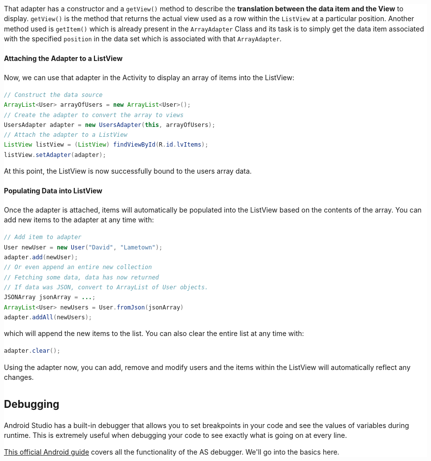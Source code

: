 That adapter has a constructor and a `getView()` method to describe the **translation between the data item and the View** to display.  `getView()` is the method that returns the actual view used as a row within the `ListView` at a particular position. Another method used is `getItem()` which is already present in the `ArrayAdapter` Class and its task is to simply get the data item associated with the specified `position` in the data set which is associated with that `ArrayAdapter`.

#### Attaching the Adapter to a ListView

Now, we can use that adapter in the Activity to display an array of items into the ListView:

```java
// Construct the data source
ArrayList<User> arrayOfUsers = new ArrayList<User>();
// Create the adapter to convert the array to views
UsersAdapter adapter = new UsersAdapter(this, arrayOfUsers);
// Attach the adapter to a ListView
ListView listView = (ListView) findViewById(R.id.lvItems);
listView.setAdapter(adapter);
```

At this point, the ListView is now successfully bound to the users array data.

#### Populating Data into ListView

Once the adapter is attached, items will automatically be populated into the ListView based on the contents of the array. You can add new items to the adapter at any time with:

```java
// Add item to adapter
User newUser = new User("David", "Lametown");
adapter.add(newUser);
// Or even append an entire new collection
// Fetching some data, data has now returned
// If data was JSON, convert to ArrayList of User objects.
JSONArray jsonArray = ...;
ArrayList<User> newUsers = User.fromJson(jsonArray)
adapter.addAll(newUsers);
```

which will append the new items to the list. You can also clear the entire list at any time with:

```java
adapter.clear();
```

Using the adapter now, you can add, remove and modify users and the items within the ListView will automatically reflect any changes.

## Debugging
Android Studio has a built-in debugger that allows you to set breakpoints in your code and see the values of variables during runtime.  This is extremely useful when debugging your code to see exactly what is going on at every line.

[This official Android guide](https://developer.android.com/studio/debug/index.html) covers all the functionality of the AS debugger.  We'll go into the basics here.
